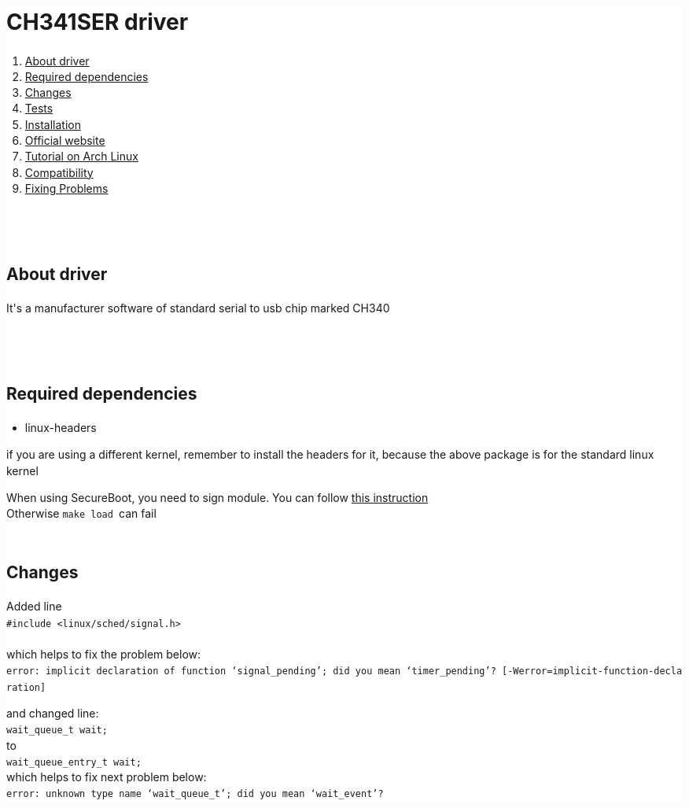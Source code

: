 # CH341SER driver

1. [About driver](#about-driver)  
2. [Required dependencies](#required-dependencies)
3. [Changes](#changes)  
4. [Tests](#tests)  
5. [Installation](#installation)  
6. [Official website](#official-website)  
7. [Tutorial on Arch Linux](#tutorial-on-arch-linux)  
8. [Compatibility](#compatibility)  
9. [Fixing Problems](#fixing-problems)

<br/>
<br/>

## About driver

It's a manufacturer software of standard serial to usb chip marked CH340

<br/>
<br/>

## Required dependencies

- linux-headers

if you are using a different kernel, remember to install the headers for it, because the above package is for the standard linux kernel
<br/>

When using SecureBoot, you need to sign module. You can follow [this instruction](https://ubuntu.com/blog/how-to-sign-things-for-secure-boot)<br/>
Otherwise `make load `can fail
<br/>
<br/>

## Changes

Added line  
`#include <linux/sched/signal.h>`  
<br/>
which helps to fix the problem below:  
`error: implicit declaration of function ‘signal_pending’; did you mean ‘timer_pending’? [-Werror=implicit-function-declaration]`

and changed line:
<br/>
`wait_queue_t wait;`
<br/>
to
<br/>
`wait_queue_entry_t wait;`
<br/>
which helps to fix next problem below:
<br/>
`error: unknown type name ‘wait_queue_t’; did you mean ‘wait_event’?`
